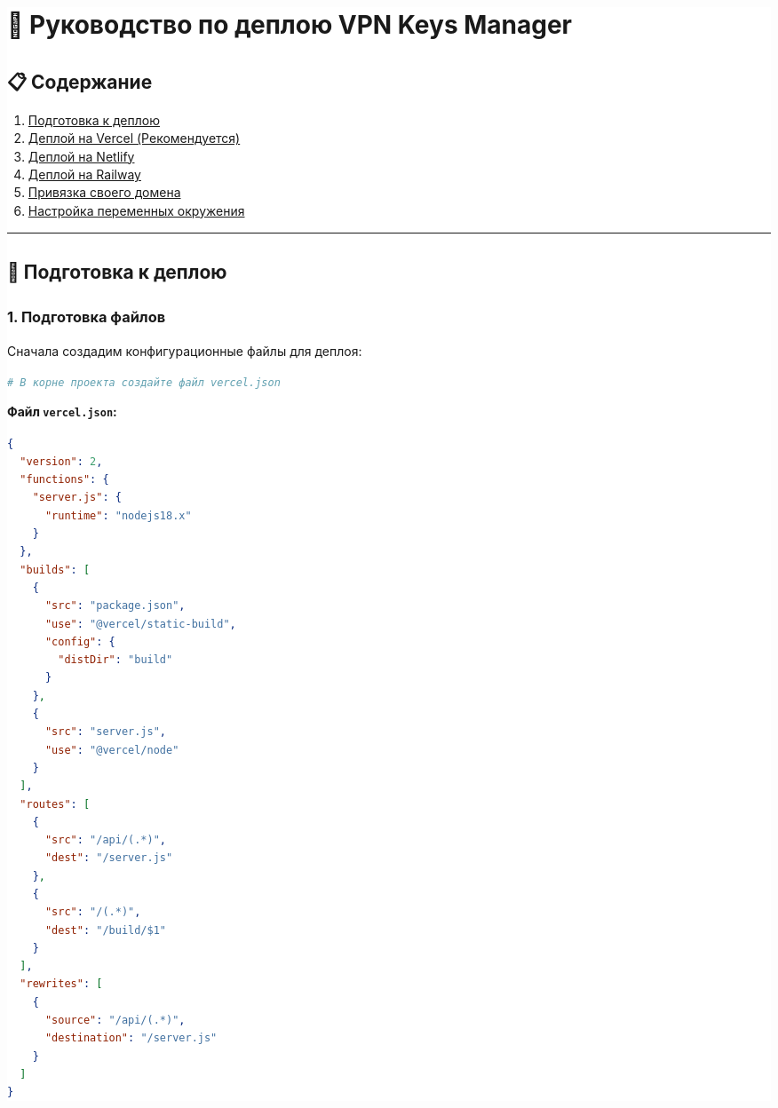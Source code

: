 # 🚀 Руководство по деплою VPN Keys Manager

## 📋 Содержание
1. [Подготовка к деплою](#подготовка-к-деплою)
2. [Деплой на Vercel (Рекомендуется)](#деплой-на-vercel)
3. [Деплой на Netlify](#деплой-на-netlify)
4. [Деплой на Railway](#деплой-на-railway)
5. [Привязка своего домена](#привязка-своего-домена)
6. [Настройка переменных окружения](#настройка-переменных-окружения)

---

## 🔧 Подготовка к деплою

### 1. Подготовка файлов
Сначала создадим конфигурационные файлы для деплоя:

```bash
# В корне проекта создайте файл vercel.json
```

**Файл `vercel.json`:**
```json
{
  "version": 2,
  "functions": {
    "server.js": {
      "runtime": "nodejs18.x"
    }
  },
  "builds": [
    {
      "src": "package.json",
      "use": "@vercel/static-build",
      "config": {
        "distDir": "build"
      }
    },
    {
      "src": "server.js",
      "use": "@vercel/node"
    }
  ],
  "routes": [
    {
      "src": "/api/(.*)",
      "dest": "/server.js"
    },
    {
      "src": "/(.*)",
      "dest": "/build/$1"
    }
  ],
  "rewrites": [
    {
      "source": "/api/(.*)",
      "destination": "/server.js"
    }
  ]
}
```
